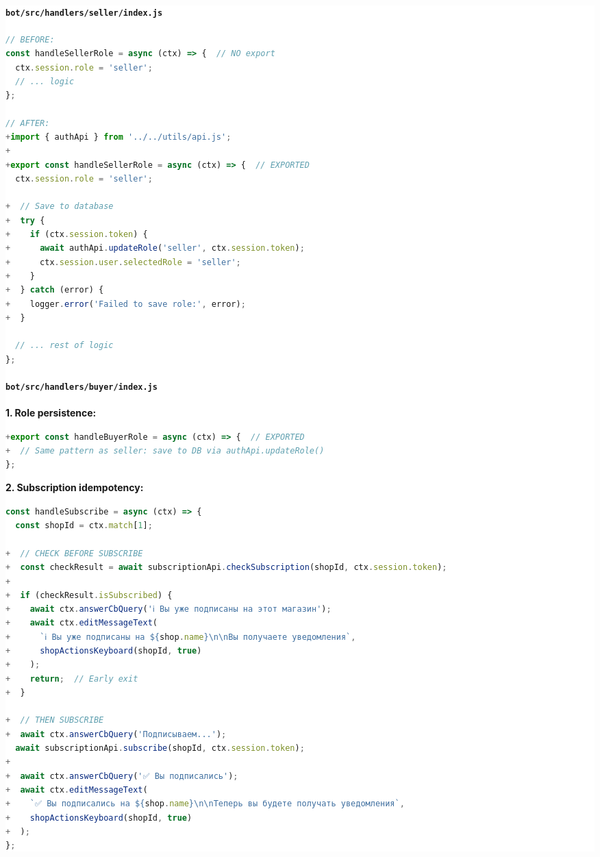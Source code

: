#### `bot/src/handlers/seller/index.js`
```javascript
// BEFORE:
const handleSellerRole = async (ctx) => {  // NO export
  ctx.session.role = 'seller';
  // ... logic
};

// AFTER:
+import { authApi } from '../../utils/api.js';
+
+export const handleSellerRole = async (ctx) => {  // EXPORTED
  ctx.session.role = 'seller';
  
+  // Save to database
+  try {
+    if (ctx.session.token) {
+      await authApi.updateRole('seller', ctx.session.token);
+      ctx.session.user.selectedRole = 'seller';
+    }
+  } catch (error) {
+    logger.error('Failed to save role:', error);
+  }
  
  // ... rest of logic
};
```

#### `bot/src/handlers/buyer/index.js`
**1. Role persistence:**
```javascript
+export const handleBuyerRole = async (ctx) => {  // EXPORTED
+  // Same pattern as seller: save to DB via authApi.updateRole()
};
```

**2. Subscription idempotency:**
```javascript
const handleSubscribe = async (ctx) => {
  const shopId = ctx.match[1];
  
+  // CHECK BEFORE SUBSCRIBE
+  const checkResult = await subscriptionApi.checkSubscription(shopId, ctx.session.token);
+
+  if (checkResult.isSubscribed) {
+    await ctx.answerCbQuery('ℹ️ Вы уже подписаны на этот магазин');
+    await ctx.editMessageText(
+      `ℹ️ Вы уже подписаны на ${shop.name}\n\nВы получаете уведомления`,
+      shopActionsKeyboard(shopId, true)
+    );
+    return;  // Early exit
+  }
  
+  // THEN SUBSCRIBE
+  await ctx.answerCbQuery('Подписываем...');
  await subscriptionApi.subscribe(shopId, ctx.session.token);
+  
+  await ctx.answerCbQuery('✅ Вы подписались');
+  await ctx.editMessageText(
+    `✅ Вы подписались на ${shop.name}\n\nТеперь вы будете получать уведомления`,
+    shopActionsKeyboard(shopId, true)
+  );
};
```
